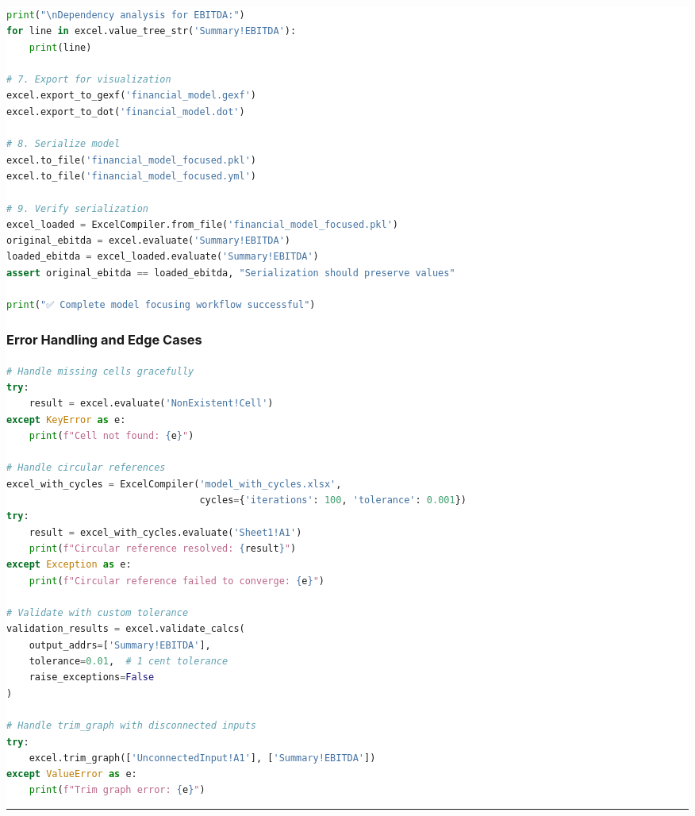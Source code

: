 ```python
print("\nDependency analysis for EBITDA:")
for line in excel.value_tree_str('Summary!EBITDA'):
    print(line)

# 7. Export for visualization
excel.export_to_gexf('financial_model.gexf')
excel.export_to_dot('financial_model.dot')

# 8. Serialize model
excel.to_file('financial_model_focused.pkl')
excel.to_file('financial_model_focused.yml')

# 9. Verify serialization
excel_loaded = ExcelCompiler.from_file('financial_model_focused.pkl')
original_ebitda = excel.evaluate('Summary!EBITDA')
loaded_ebitda = excel_loaded.evaluate('Summary!EBITDA')
assert original_ebitda == loaded_ebitda, "Serialization should preserve values"

print("✅ Complete model focusing workflow successful")
```

### Error Handling and Edge Cases

```python
# Handle missing cells gracefully
try:
    result = excel.evaluate('NonExistent!Cell')
except KeyError as e:
    print(f"Cell not found: {e}")

# Handle circular references
excel_with_cycles = ExcelCompiler('model_with_cycles.xlsx', 
                                  cycles={'iterations': 100, 'tolerance': 0.001})
try:
    result = excel_with_cycles.evaluate('Sheet1!A1')
    print(f"Circular reference resolved: {result}")
except Exception as e:
    print(f"Circular reference failed to converge: {e}")

# Validate with custom tolerance
validation_results = excel.validate_calcs(
    output_addrs=['Summary!EBITDA'],
    tolerance=0.01,  # 1 cent tolerance
    raise_exceptions=False
)

# Handle trim_graph with disconnected inputs
try:
    excel.trim_graph(['UnconnectedInput!A1'], ['Summary!EBITDA'])
except ValueError as e:
    print(f"Trim graph error: {e}")
```

---